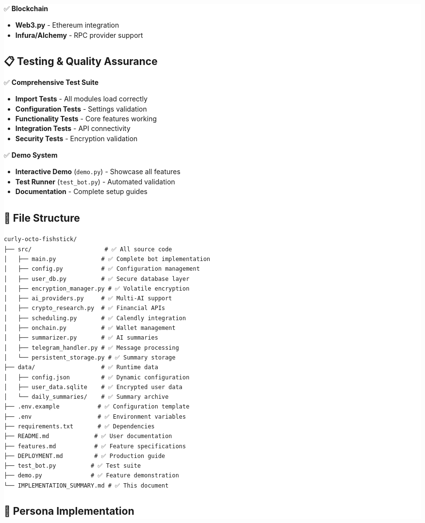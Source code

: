 ✅ **Blockchain**
- **Web3.py** - Ethereum integration
- **Infura/Alchemy** - RPC provider support

## 📋 **Testing & Quality Assurance**

✅ **Comprehensive Test Suite**
- **Import Tests** - All modules load correctly
- **Configuration Tests** - Settings validation
- **Functionality Tests** - Core features working
- **Integration Tests** - API connectivity
- **Security Tests** - Encryption validation

✅ **Demo System**
- **Interactive Demo** (`demo.py`) - Showcase all features
- **Test Runner** (`test_bot.py`) - Automated validation
- **Documentation** - Complete setup guides

## 📁 **File Structure**

```
curly-octo-fishstick/
├── src/                     # ✅ All source code
│   ├── main.py             # ✅ Complete bot implementation
│   ├── config.py           # ✅ Configuration management
│   ├── user_db.py          # ✅ Secure database layer
│   ├── encryption_manager.py # ✅ Volatile encryption
│   ├── ai_providers.py     # ✅ Multi-AI support
│   ├── crypto_research.py  # ✅ Financial APIs
│   ├── scheduling.py       # ✅ Calendly integration
│   ├── onchain.py          # ✅ Wallet management
│   ├── summarizer.py       # ✅ AI summaries
│   ├── telegram_handler.py # ✅ Message processing
│   └── persistent_storage.py # ✅ Summary storage
├── data/                   # ✅ Runtime data
│   ├── config.json         # ✅ Dynamic configuration
│   ├── user_data.sqlite    # ✅ Encrypted user data
│   └── daily_summaries/    # ✅ Summary archive
├── .env.example           # ✅ Configuration template
├── .env                   # ✅ Environment variables
├── requirements.txt       # ✅ Dependencies
├── README.md             # ✅ User documentation
├── features.md           # ✅ Feature specifications
├── DEPLOYMENT.md         # ✅ Production guide
├── test_bot.py          # ✅ Test suite
├── demo.py              # ✅ Feature demonstration
└── IMPLEMENTATION_SUMMARY.md # ✅ This document
```

## 🎯 **Persona Implementation**
